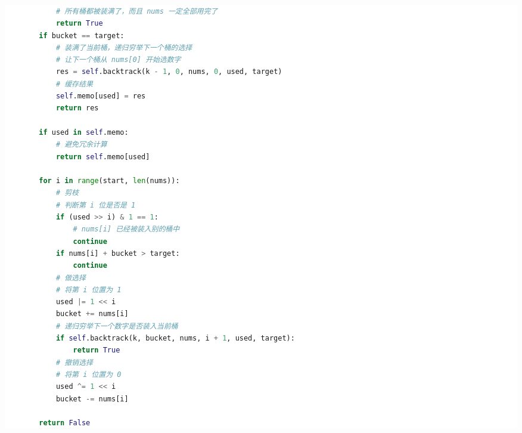 ```python
            # 所有桶都被装满了，而且 nums 一定全部用完了
            return True
        if bucket == target:
            # 装满了当前桶，递归穷举下一个桶的选择
            # 让下一个桶从 nums[0] 开始选数字
            res = self.backtrack(k - 1, 0, nums, 0, used, target)
            # 缓存结果
            self.memo[used] = res
            return res
        
        if used in self.memo:
            # 避免冗余计算
            return self.memo[used]

        for i in range(start, len(nums)):
            # 剪枝
            # 判断第 i 位是否是 1
            if (used >> i) & 1 == 1:
                # nums[i] 已经被装入别的桶中
                continue
            if nums[i] + bucket > target:
                continue
            # 做选择
            # 将第 i 位置为 1
            used |= 1 << i
            bucket += nums[i]
            # 递归穷举下一个数字是否装入当前桶
            if self.backtrack(k, bucket, nums, i + 1, used, target):
                return True
            # 撤销选择
            # 将第 i 位置为 0
            used ^= 1 << i
            bucket -= nums[i]

        return False
```